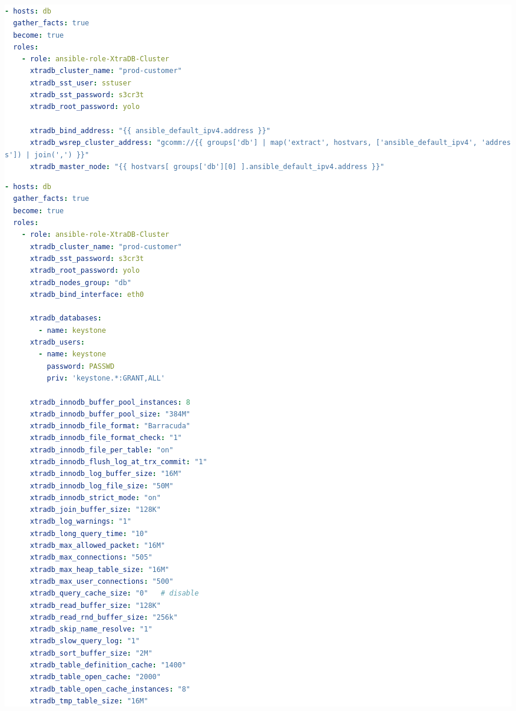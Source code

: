 ```yaml
- hosts: db
  gather_facts: true
  become: true
  roles:
    - role: ansible-role-XtraDB-Cluster
      xtradb_cluster_name: "prod-customer"
      xtradb_sst_user: sstuser
      xtradb_sst_password: s3cr3t
      xtradb_root_password: yolo

      xtradb_bind_address: "{{ ansible_default_ipv4.address }}"
      xtradb_wsrep_cluster_address: "gcomm://{{ groups['db'] | map('extract', hostvars, ['ansible_default_ipv4', 'address']) | join(',') }}"
      xtradb_master_node: "{{ hostvars[ groups['db'][0] ].ansible_default_ipv4.address }}"

```

```yaml
- hosts: db
  gather_facts: true
  become: true
  roles:
    - role: ansible-role-XtraDB-Cluster
      xtradb_cluster_name: "prod-customer"
      xtradb_sst_password: s3cr3t
      xtradb_root_password: yolo
      xtradb_nodes_group: "db"
      xtradb_bind_interface: eth0

      xtradb_databases:
        - name: keystone
      xtradb_users:
        - name: keystone
          password: PASSWD
          priv: 'keystone.*:GRANT,ALL'

      xtradb_innodb_buffer_pool_instances: 8
      xtradb_innodb_buffer_pool_size: "384M"
      xtradb_innodb_file_format: "Barracuda"
      xtradb_innodb_file_format_check: "1"
      xtradb_innodb_file_per_table: "on"
      xtradb_innodb_flush_log_at_trx_commit: "1"
      xtradb_innodb_log_buffer_size: "16M"
      xtradb_innodb_log_file_size: "50M"
      xtradb_innodb_strict_mode: "on"
      xtradb_join_buffer_size: "128K"
      xtradb_log_warnings: "1"
      xtradb_long_query_time: "10"
      xtradb_max_allowed_packet: "16M"
      xtradb_max_connections: "505"
      xtradb_max_heap_table_size: "16M"
      xtradb_max_user_connections: "500"
      xtradb_query_cache_size: "0"   # disable
      xtradb_read_buffer_size: "128K"
      xtradb_read_rnd_buffer_size: "256k"
      xtradb_skip_name_resolve: "1"
      xtradb_slow_query_log: "1"
      xtradb_sort_buffer_size: "2M"
      xtradb_table_definition_cache: "1400"
      xtradb_table_open_cache: "2000"
      xtradb_table_open_cache_instances: "8"
      xtradb_tmp_table_size: "16M"

```